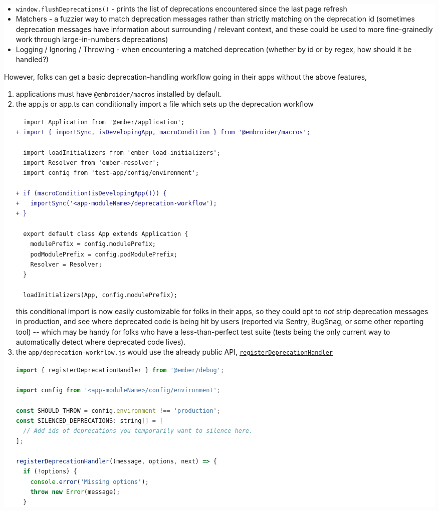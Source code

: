 - `window.flushDeprecations()` - prints the list of deprecations encountered since the last page refresh
- Matchers - a fuzzier way to match deprecation messages rather than strictly matching on the deprecation id (sometimes deprecation messages have information about surrounding / relevant context, and these could be used to more fine-grainedly work through large-in-numbers deprecations)
- Logging / Ignoring / Throwing - when encountering a matched deprecation (whether by id or by regex, how should it be handled?)


However, folks can get a basic deprecation-handling workflow going in their apps without the above features,

1. applications must have `@embroider/macros` installed by default.
2. the app.js or app.ts can conditionally import a file which sets up the deprecation workflow 
    ```diff app/app.js
      import Application from '@ember/application';
    + import { importSync, isDevelopingApp, macroCondition } from '@embroider/macros';

      import loadInitializers from 'ember-load-initializers';
      import Resolver from 'ember-resolver';
      import config from 'test-app/config/environment';

    + if (macroCondition(isDevelopingApp())) {
    +   importSync('<app-moduleName>/deprecation-workflow');
    + }

      export default class App extends Application {
        modulePrefix = config.modulePrefix;
        podModulePrefix = config.podModulePrefix;
        Resolver = Resolver;
      }

      loadInitializers(App, config.modulePrefix);
    ```
    this conditional import is now easily customizable for folks in their apps, so they could opt to _not_ strip deprecation messages in production, and see where deprecated code is being hit by users (reported via Sentry, BugSnag, or some other reporting tool) -- which may be handy for folks who have a less-than-perfect test suite (tests being the only current way to automatically detect where deprecated code lives).
3. the `app/deprecation-workflow.js` would use the already public API, [`registerDeprecationHandler`](https://api.emberjs.com/ember/5.6/functions/@ember%2Fdebug/registerDeprecationHandler)
    ```js
    import { registerDeprecationHandler } from '@ember/debug';

    import config from '<app-moduleName>/config/environment';

    const SHOULD_THROW = config.environment !== 'production';
    const SILENCED_DEPRECATIONS: string[] = [
      // Add ids of deprecations you temporarily want to silence here.
    ];

    registerDeprecationHandler((message, options, next) => {
      if (!options) {
        console.error('Missing options');
        throw new Error(message);
      }
